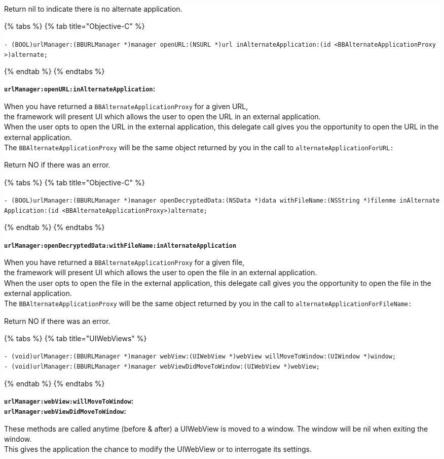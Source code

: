 Return nil to indicate there is no alternate application.

{% tabs %}
{% tab title="Objective-C" %}
```text
- (BOOL)urlManager:(BBURLManager *)manager openURL:(NSURL *)url inAlternateApplication:(id <BBAlternateApplicationProxy>)alternate;
```
{% endtab %}
{% endtabs %}

**`urlManager:openURL:inAlternateApplication`:**

When you have returned a `BBAlternateApplicationProxy` for a given URL,  
the framework will present UI which allows the user to open the URL in an external application.  
When the user opts to open the URL in the external application, this delegate call gives you the opportunity to open the URL in the external application.  
The `BBAlternateApplicationProxy` will be the same object returned by you in the call to `alternateApplicationForURL:`

Return NO if there was an error.

{% tabs %}
{% tab title="Objective-C" %}
```text
- (BOOL)urlManager:(BBURLManager *)manager openDecryptedData:(NSData *)data withFileName:(NSString *)filenme inAlternateApplication:(id <BBAlternateApplicationProxy>)alternate;
```
{% endtab %}
{% endtabs %}

**`urlManager:openDecryptedData:withFileName:inAlternateApplication`**

When you have returned a `BBAlternateApplicationProxy` for a given file,  
the framework will present UI which allows the user to open the file in an external application.  
When the user opts to open the file in the external application, this delegate call gives you the opportunity to open the file in the external application.  
The `BBAlternateApplicationProxy` will be the same object returned by you in the call to `alternateApplicationForFileName:`

Return NO if there was an error.

{% tabs %}
{% tab title="UIWebViews" %}
```text
- (void)urlManager:(BBURLManager *)manager webView:(UIWebView *)webView willMoveToWindow:(UIWindow *)window;
- (void)urlManager:(BBURLManager *)manager webViewDidMoveToWindow:(UIWebView *)webView;
```
{% endtab %}
{% endtabs %}

**`urlManager:webView:willMoveToWindow`:**  
**`urlManager:webViewDidMoveToWindow`:**

These methods are called anytime \(before & after\) a UIWebView is moved to a window. The window will be nil when exiting the window.  
This gives the application the chance to modify the UIWebView or to interrogate its settings.
